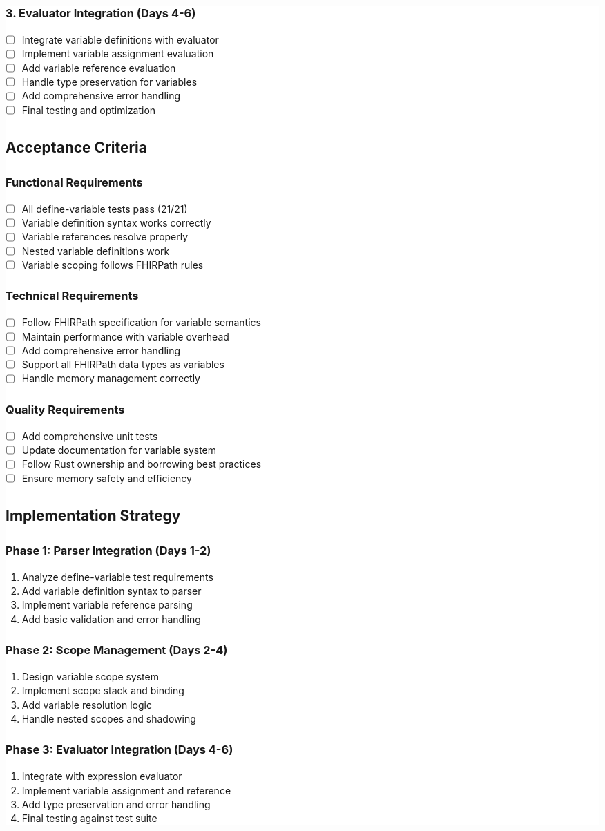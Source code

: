 ### 3. Evaluator Integration (Days 4-6)
- [ ] Integrate variable definitions with evaluator
- [ ] Implement variable assignment evaluation
- [ ] Add variable reference evaluation
- [ ] Handle type preservation for variables
- [ ] Add comprehensive error handling
- [ ] Final testing and optimization

## Acceptance Criteria

### Functional Requirements
- [ ] All define-variable tests pass (21/21)
- [ ] Variable definition syntax works correctly
- [ ] Variable references resolve properly
- [ ] Nested variable definitions work
- [ ] Variable scoping follows FHIRPath rules

### Technical Requirements
- [ ] Follow FHIRPath specification for variable semantics
- [ ] Maintain performance with variable overhead
- [ ] Add comprehensive error handling
- [ ] Support all FHIRPath data types as variables
- [ ] Handle memory management correctly

### Quality Requirements
- [ ] Add comprehensive unit tests
- [ ] Update documentation for variable system
- [ ] Follow Rust ownership and borrowing best practices
- [ ] Ensure memory safety and efficiency

## Implementation Strategy

### Phase 1: Parser Integration (Days 1-2)
1. Analyze define-variable test requirements
2. Add variable definition syntax to parser
3. Implement variable reference parsing
4. Add basic validation and error handling

### Phase 2: Scope Management (Days 2-4)
1. Design variable scope system
2. Implement scope stack and binding
3. Add variable resolution logic
4. Handle nested scopes and shadowing

### Phase 3: Evaluator Integration (Days 4-6)
1. Integrate with expression evaluator
2. Implement variable assignment and reference
3. Add type preservation and error handling
4. Final testing against test suite
